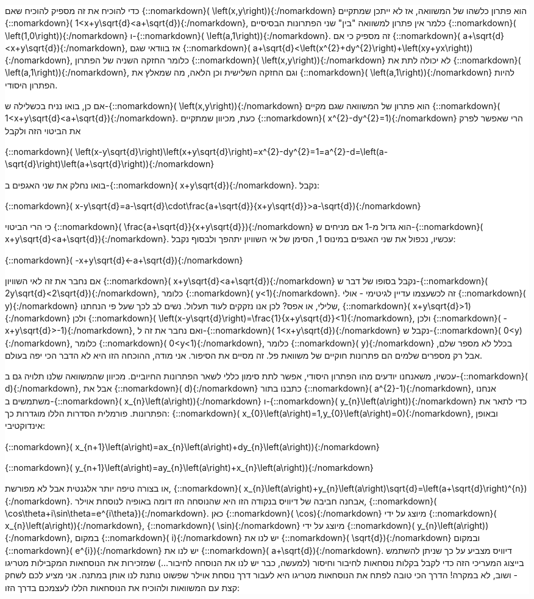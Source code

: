 כדי להוכיח את זה מספיק להוכיח שאם {::nomarkdown}\( \left(x,y\right)\){:/nomarkdown} הוא פתרון כלשהו של המשוואה, אז לא ייתכן שמתקיים {::nomarkdown}\( 1&lt;x+y\sqrt{d}&lt;a+\sqrt{d}\){:/nomarkdown}, כלמר אין פתרון למשוואה "בין" שני הפתרונות הבסיסיים {::nomarkdown}\( \left(1,0\right)\){:/nomarkdown} ו-{::nomarkdown}\( \left(a,1\right)\){:/nomarkdown}. זה מספיק כי אם {::nomarkdown}\( a+\sqrt{d}&lt;x+y\sqrt{d}\){:/nomarkdown}, אז בוודאי שגם {::nomarkdown}\( a+\sqrt{d}&lt;\left(x^{2}+dy^{2}\right)+\left(xy+yx\right)\){:/nomarkdown}, כלומר החזקה השניה של הפתרון {::nomarkdown}\( \left(x,y\right)\){:/nomarkdown} לא יכולה לתת את {::nomarkdown}\( \left(a,1\right)\){:/nomarkdown}, וגם החזקה השלישית וכן הלאה, מה שמאלץ את {::nomarkdown}\( \left(a,1\right)\){:/nomarkdown} להיות הפתרון היסודי.

אם כן, בואו נניח בכשלילה ש-{::nomarkdown}\( \left(x,y\right)\){:/nomarkdown} הוא פתרון של המשוואה שגם מקיים {::nomarkdown}\( 1&lt;x+y\sqrt{d}&lt;a+\sqrt{d}\){:/nomarkdown}. כעת, מכיוון שמתקיים {::nomarkdown}\( x^{2}-dy^{2}=1\){:/nomarkdown} הרי שאפשר לפרק את הביטוי הזה ולקבל

{::nomarkdown}\( \left(x-y\sqrt{d}\right)\left(x+y\sqrt{d}\right)=x^{2}-dy^{2}=1=a^{2}-d=\left(a-\sqrt{d}\right)\left(a+\sqrt{d}\right)\){:/nomarkdown}

בואו נחלק את שני האגפים ב-{::nomarkdown}\( x+y\sqrt{d}\){:/nomarkdown}. נקבל:

{::nomarkdown}\( x-y\sqrt{d}=a-\sqrt{d}\cdot\frac{a+\sqrt{d}}{x+y\sqrt{d}}&gt;a-\sqrt{d}\){:/nomarkdown}

כי הרי הביטוי {::nomarkdown}\( \frac{a+\sqrt{d}}{x+y\sqrt{d}}\){:/nomarkdown} הוא גדול מ-1 אם מניחים ש-{::nomarkdown}\( x+y\sqrt{d}&lt;a+\sqrt{d}\){:/nomarkdown}. עכשיו, נכפול את שני האגפים במינוס 1, הסימן של אי השוויון יתהפך ולבסוף נקבל:

{::nomarkdown}\( -x+y\sqrt{d}&lt;-a+\sqrt{d}\){:/nomarkdown}

אם נחבר את זה לאי השוויון {::nomarkdown}\( x+y\sqrt{d}&lt;a+\sqrt{d}\){:/nomarkdown} נקבל בסופו של דבר ש-{::nomarkdown}\( 2y\sqrt{d}&lt;2\sqrt{d}\){:/nomarkdown}, כלומר {::nomarkdown}\( y&lt;1\){:/nomarkdown}. זה לכשעצמו עדיין לגיטימי - אולי {::nomarkdown}\( y\){:/nomarkdown} שלילי, או אפס? לכן אנו נזקקים לעוד תעלול. נשים לב לכך שעל פי הנחתנו, {::nomarkdown}\( x+y\sqrt{d}&gt;1\){:/nomarkdown} ולכן {::nomarkdown}\( \left(x-y\sqrt{d}\right)=\frac{1}{x+y\sqrt{d}}&lt;1\){:/nomarkdown}, ולכן {::nomarkdown}\( -x+y\sqrt{d}&gt;-1\){:/nomarkdown}, ואם נחבר את זה ל-{::nomarkdown}\( 1&lt;x+y\sqrt{d}\){:/nomarkdown} נקבל ש-{::nomarkdown}\( 0&lt;y\){:/nomarkdown}, כלומר {::nomarkdown}\( 0&lt;y&lt;1\){:/nomarkdown}, כלומר {::nomarkdown}\( y\){:/nomarkdown} בכלל לא מספר שלם, אבל רק מספרים שלמים הם פתרונות חוקיים של משוואת פל. זה מסיים את הסיפור. אני מודה, ההוכחה הזו היא לא הדבר הכי יפה בעולם.

עכשיו, משאנחנו יודעים מהו הפתרון היסודי, אפשר לתת סימון כללי לשאר הפתרונות החיוביים. מכיוון שהמשוואה שלנו תלויה גם ב-{::nomarkdown}\( d\){:/nomarkdown}, אבל את {::nomarkdown}\( d\){:/nomarkdown} כתבנו בתור {::nomarkdown}\( a^{2}-1\){:/nomarkdown}, אנחנו משתמשים ב-{::nomarkdown}\( x_{n}\left(a\right)\){:/nomarkdown} ו-{::nomarkdown}\( y_{n}\left(a\right)\){:/nomarkdown} כדי לתאר את הפתרונות. פורמלית הסדרות הללו מוגדרות כך: {::nomarkdown}\( x_{0}\left(a\right)=1,y_{0}\left(a\right)=0\){:/nomarkdown}, ובאופן אינדוקטיבי:

{::nomarkdown}\( x_{n+1}\left(a\right)=ax_{n}\left(a\right)+dy_{n}\left(a\right)\){:/nomarkdown}

{::nomarkdown}\( y_{n+1}\left(a\right)=ay_{n}\left(a\right)+x_{n}\left(a\right)\){:/nomarkdown}

או בצורה טיפה יותר אלגנטית אבל לא מפורשת, {::nomarkdown}\( x_{n}\left(a\right)+y_{n}\left(a\right)\sqrt{d}=\left(a+\sqrt{d}\right)^{n}\){:/nomarkdown}. אבחנה חביבה של דיוויס בנקודה הזו היא שהנוסחה הזו דומה באופיה לנוסחת אוילר, {::nomarkdown}\( \cos\theta+i\sin\theta=e^{i\theta}\){:/nomarkdown}. כאן {::nomarkdown}\( \cos\){:/nomarkdown} מיוצג על ידי {::nomarkdown}\( x_{n}\left(a\right)\){:/nomarkdown}, {::nomarkdown}\( \sin\){:/nomarkdown} מיוצג על ידי {::nomarkdown}\( y_{n}\left(a\right)\){:/nomarkdown}, במקום {::nomarkdown}\( i\){:/nomarkdown} יש לנו את {::nomarkdown}\( \sqrt{d}\){:/nomarkdown} ובמקום {::nomarkdown}\( e^{i}\){:/nomarkdown} יש לנו את {::nomarkdown}\( a+\sqrt{d}\){:/nomarkdown}. דיוויס מצביע על כך שניתן להשתמש בייצוג המעריכי הזה כדי לקבל בקלות נוסחאות לחיבור וחיסור (למעשה, כבר יש לנו את הנוסחה לחיבור...) שמזכירות את הנוסחאות המקבילות מטריגו - ושוב, לא במקרה! הדרך הכי טובה לפתח את הנוסחאות מטריגו היא לעבור דרך נוסחת אוילר שפשוט נותנת לנו אותן במתנה. אני מציע לכם לשחק קצת עם המשוואות ולהוכיח את הנוסחאות הללו לעצמכם בדרך הזו:
